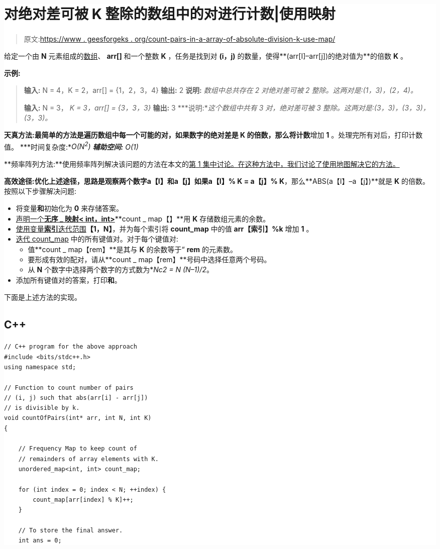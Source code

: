# 对绝对差可被 K 整除的数组中的对进行计数|使用映射

> 原文:[https://www . geesforgeks . org/count-pairs-in-a-array-of-absolute-division-k-use-map/](https://www.geeksforgeeks.org/count-pairs-in-an-array-whose-absolute-difference-is-divisible-by-k-using-map/)

给定一个由 **N** 元素组成的[数组](https://www.geeksforgeeks.org/array-data-structure/)、 **arr[]** 和一个整数 **K** ，任务是找到对 **(i，j)** 的数量，使得**(arr[I]–arr[j])的绝对值为**的倍数 **K** 。

**示例:**

> **输入:** N = 4，K = 2，arr[] = {1，2，3，4}
> **输出:** 2
> **说明:** *数组中总共存在 2 对绝对差可被 2 整除。这两对是:(1，3)，(2，4)。*
> 
> **输入:** N = 3， *K = 3，arr[] = {3，3，3}*
> **输出:** 3
> ***说明:**这个数组中共有 3 对，绝对差可被 3 整除。这两对是:(3，3)，(3，3)，(3，3)。*

**天真方法:**最简单的方法是遍历数组中每一个可能的对，如果数字的绝对差是 **K** 的倍数，那么将**计数**增加 **1** 。处理完所有对后，打印计数值。
***时间复杂度:**O(N<sup>2</sup>)*
***辅助空间:** O(1)*

**频率阵列方法:**使用频率阵列解决该问题的方法在本文的[第 1 集中讨论。在这种方法中，我们讨论了使用地图解决它的方法。](https://www.geeksforgeeks.org/count-pairs-in-an-array-whose-absolute-difference-is-divisible-by-k/)

**高效途径:**优化上述途径，思路是观察两个数字**a【I】**和**a【j】**如果**a【I】% K = a【j】% K**，那么**ABS(a【I】–a【j】)**就是 **K** 的倍数。按照以下步骤解决问题:

*   将变量**和**初始化为 **0** 来存储答案。
*   [声明一个**无序 _ 映射< int，int>**](https://www.geeksforgeeks.org/unordered_map-in-cpp-stl/)**count _ map【】**用 **K** 存储数组元素的余数。
*   [使用变量**索引**迭代范围](https://www.geeksforgeeks.org/range-based-loop-c/)**【1，N】**，并为每个索引将 **count_map** 中的值 **arr【索引】%k** 增加 **1** 。
*   [迭代 count_map](https://www.geeksforgeeks.org/traversing-a-map-or-unordered_map-in-cpp-stl/) 中的所有键值对。对于每个键值对:
    *   值**count _ map【rem】**是其与 **K** 的余数等于“ **rem** 的元素数。
    *   要形成有效的配对，请从**count _ map【rem】**号码中选择任意两个号码。
    *   从 **N** 个数字中选择两个数字的方式数为**Nc2 = N *(N–1)/2**。
*   添加所有键值对的答案，打印**和**。

下面是上述方法的实现。

## C++

```
// C++ program for the above approach
#include <bits/stdc++.h>
using namespace std;

// Function to count number of pairs
// (i, j) such that abs(arr[i] - arr[j])
// is divisible by k.
void countOfPairs(int* arr, int N, int K)
{

    // Frequency Map to keep count of
    // remainders of array elements with K.
    unordered_map<int, int> count_map;

    for (int index = 0; index < N; ++index) {
        count_map[arr[index] % K]++;
    }

    // To store the final answer.
    int ans = 0;
```